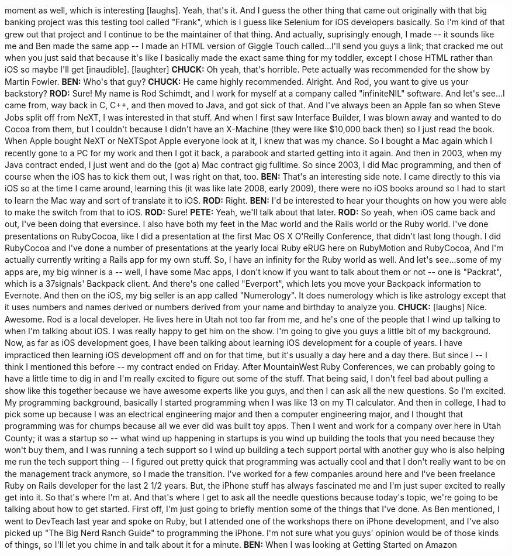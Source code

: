 moment as well, which is interesting [laughs]. Yeah, that's it. And I guess the other thing that came out originally with that big banking project was this testing tool called "Frank", which is I guess like Selenium for iOS developers basically. So I'm kind of that grew out that project and I continue to be the maintainer of that thing. And actually, suprisingly enough, I made -- it sounds like me and Ben made the same app -- I made an HTML version of Giggle Touch called...I'll send you guys a link; that cracked me out when you just said that because it's like I basically made the exact same thing for my toddler, except I chose HTML rather than iOS so maybe I'll get [inaudible]. [laughter] **CHUCK:** Oh yeah, that's horrible. Pete actually was recommended for the show by Martin Fowler. **BEN:** Who's that guy? **CHUCK:** He came highly recommended. Alright. And Rod, you want to give us your backstory? **ROD:** Sure! My name is Rod Schimdt, and I work for myself at a company called "infiniteNIL" software. And let's see...I came from, way back in C, C++, and then moved to Java, and got sick of that. And I've always been an Apple fan so when Steve Jobs split off from NeXT, I was interested in that stuff. And when I first saw Interface Builder, I was blown away and wanted to do Cocoa from them, but I couldn't because I didn't have an X-Machine (they were like $10,000 back then) so I just read the book. When Apple bought NeXT or NeXTSpot Apple everyone look at it, I knew that was my chance. So I bought a Mac again which I recently gone to a PC for my work and then I got it back, a parabook and started getting into it again. And then in 2003, when my Java contract ended, I just went and do the (got a) Mac contract gig fulltime. So since 2003, I did Mac programming, and then of course when the iOS has to kick them out, I was right on that, too. **BEN:** That's an interesting side note. I came directly to this via iOS so at the time I came around, learning this (it was like late 2008, early 2009), there were no iOS books around so I had to start to learn the Mac way and sort of translate it to iOS. **ROD:** Right. **BEN:** I'd be interested to hear your thoughts on how you were able to make the switch from that to iOS. **ROD:** Sure! **PETE:** Yeah, we'll talk about that later. **ROD:** So yeah, when iOS came back and out, I've been doing that eversince. I also have both my feet in the Mac world and the Rails world or the Ruby world. I've done presentations on RubyCocoa, like I did a presentation at the first Mac OS X O'Reilly Conference, that didn't last long though. I did RubyCocoa and I've done a number of presentations at the yearly local Ruby eRUG here on RubyMotion and RubyCocoa, And I'm actually currently writing a Rails app for my own stuff. So, I have an infinity for the Ruby world as well. And let's see...some of my apps are, my big winner is a -- well, I have some Mac apps, I don't know if you want to talk about them or not -- one is "Packrat", which is a 37signals' Backpack client. And there's one called "Everport", which lets you move your Backpack information to Evernote. And then on the iOS, my big seller is an app called "Numerology". It does numerology which is like astrology except that it uses numbers and names derived or numbers derived from your name and birthday to analyze you. **CHUCK:** [laughs] Nice. Awesome. Rod is a local developer. He lives here in Utah not too far from me, and he's one of the people that I wind up talking to when I'm talking about iOS. I was really happy to get him on the show. I'm going to give you guys a little bit of my background. Now, as far as iOS development goes, I have been talking about learning iOS development for a couple of years. I have impracticed then learning iOS development off and on for that time, but it's usually a day here and a day there. But since I -- I think I mentioned this before -- my contract ended on Friday. After MountainWest Ruby Conferences, we can probably going to have a little time to dig in and I'm really excited to figure out some of the stuff. That being said, I don't feel bad about pulling a show like this together because we have awesome experts like you guys, and then I can ask all the new questions. So I'm excited. My programming background, basically I started programming when I was like 13 on my TI calculator. And then in college, I had to pick some up because I was an electrical engineering major and then a computer engineering major, and I thought that programming was for chumps because all we ever did was built toy apps. Then I went and work for a company over here in Utah County; it was a startup so -- what wind up happening in startups is you wind up building the tools that you need because they won't buy them, and I was running a tech support so I wind up building a tech support portal with another guy who is also helping me run the tech support thing -- I figured out pretty quick that programming was actually cool and that I don't really want to be on the management track anymore, so I made the transition. I've worked for a few companies around here and I've been freelance Ruby on Rails developer for the last 2 1/2 years. But, the iPhone stuff has always fascinated me and I'm just super excited to really get into it. So that's where I'm at. And that's where I get to ask all the needle questions because today's topic, we're going to be talking about how to get started. First off, I'm just going to briefly mention some of the things that I've done. As Ben mentioned, I went to DevTeach last year and spoke on Ruby, but I attended one of the workshops there on iPhone development, and I've also picked up "The Big Nerd Ranch Guide" to programming the iPhone. I'm not sure what you guys' opinion would be of those kinds of things, so I'll let you chime in and talk about it for a minute. **BEN:** When I was looking at Getting Started on Amazon